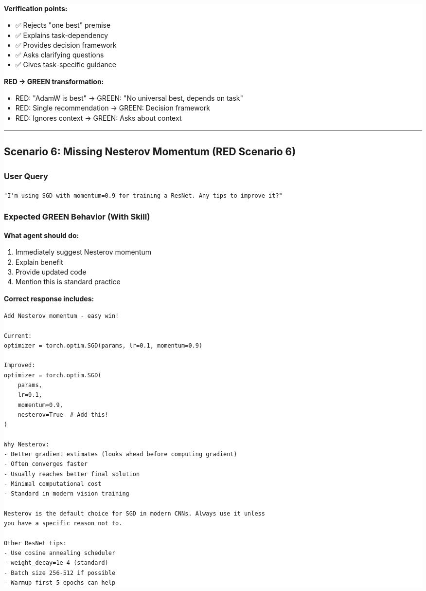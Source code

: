 **Verification points:**
- ✅ Rejects "one best" premise
- ✅ Explains task-dependency
- ✅ Provides decision framework
- ✅ Asks clarifying questions
- ✅ Gives task-specific guidance

**RED → GREEN transformation:**
- RED: "AdamW is best" → GREEN: "No universal best, depends on task"
- RED: Single recommendation → GREEN: Decision framework
- RED: Ignores context → GREEN: Asks about context

---

## Scenario 6: Missing Nesterov Momentum (RED Scenario 6)

### User Query
```
"I'm using SGD with momentum=0.9 for training a ResNet. Any tips to improve it?"
```

### Expected GREEN Behavior (With Skill)

**What agent should do:**
1. Immediately suggest Nesterov momentum
2. Explain benefit
3. Provide updated code
4. Mention this is standard practice

**Correct response includes:**
```
Add Nesterov momentum - easy win!

Current:
optimizer = torch.optim.SGD(params, lr=0.1, momentum=0.9)

Improved:
optimizer = torch.optim.SGD(
    params,
    lr=0.1,
    momentum=0.9,
    nesterov=True  # Add this!
)

Why Nesterov:
- Better gradient estimates (looks ahead before computing gradient)
- Often converges faster
- Usually reaches better final solution
- Minimal computational cost
- Standard in modern vision training

Nesterov is the default choice for SGD in modern CNNs. Always use it unless
you have a specific reason not to.

Other ResNet tips:
- Use cosine annealing scheduler
- weight_decay=1e-4 (standard)
- Batch size 256-512 if possible
- Warmup first 5 epochs can help
```
